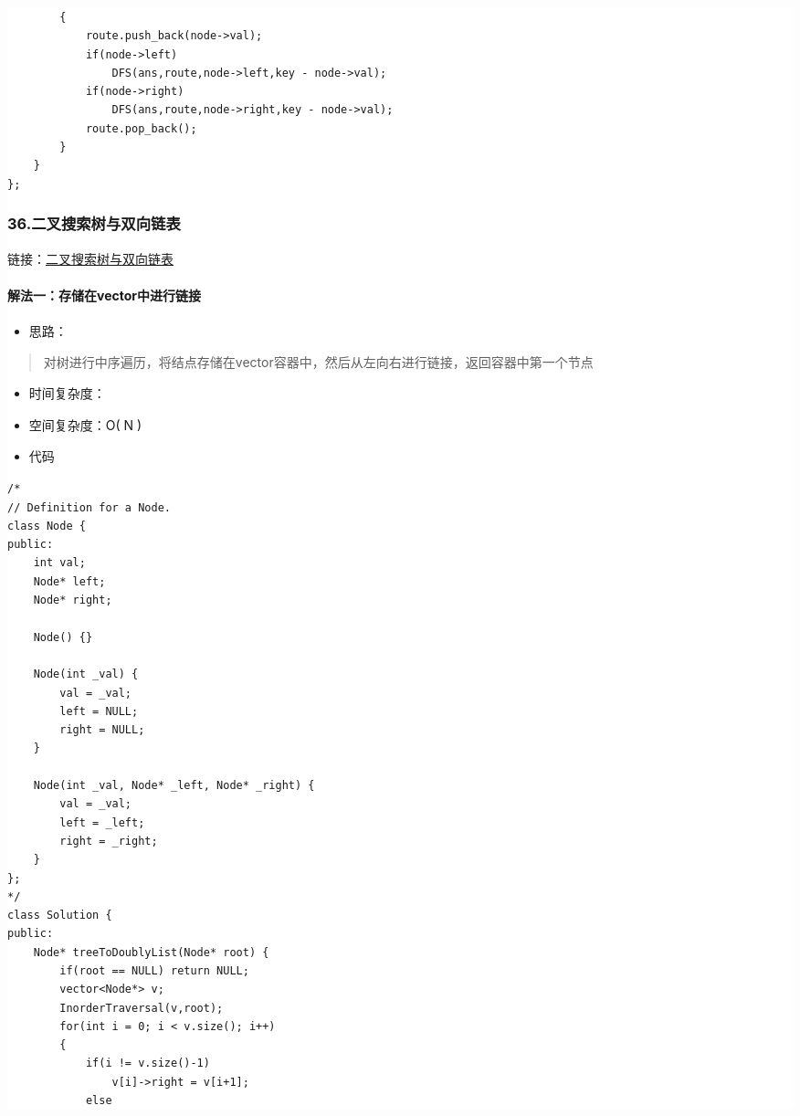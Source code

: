 ```
        {
            route.push_back(node->val);
            if(node->left)
                DFS(ans,route,node->left,key - node->val);
            if(node->right)
                DFS(ans,route,node->right,key - node->val);
            route.pop_back();
        }
    }
};
```



### 36.二叉搜索树与双向链表

链接：[二叉搜索树与双向链表](https://leetcode-cn.com/problems/er-cha-sou-suo-shu-yu-shuang-xiang-lian-biao-lcof/)

#### 解法一：存储在vector中进行链接

- 思路：

> 对树进行中序遍历，将结点存储在vector容器中，然后从左向右进行链接，返回容器中第一个节点

- 时间复杂度：
- 空间复杂度：O( N )



- 代码

```
/*
// Definition for a Node.
class Node {
public:
    int val;
    Node* left;
    Node* right;

    Node() {}

    Node(int _val) {
        val = _val;
        left = NULL;
        right = NULL;
    }

    Node(int _val, Node* _left, Node* _right) {
        val = _val;
        left = _left;
        right = _right;
    }
};
*/
class Solution {
public:
    Node* treeToDoublyList(Node* root) {
        if(root == NULL) return NULL;
        vector<Node*> v;
        InorderTraversal(v,root);
        for(int i = 0; i < v.size(); i++)
        {
            if(i != v.size()-1)
                v[i]->right = v[i+1];
            else
```